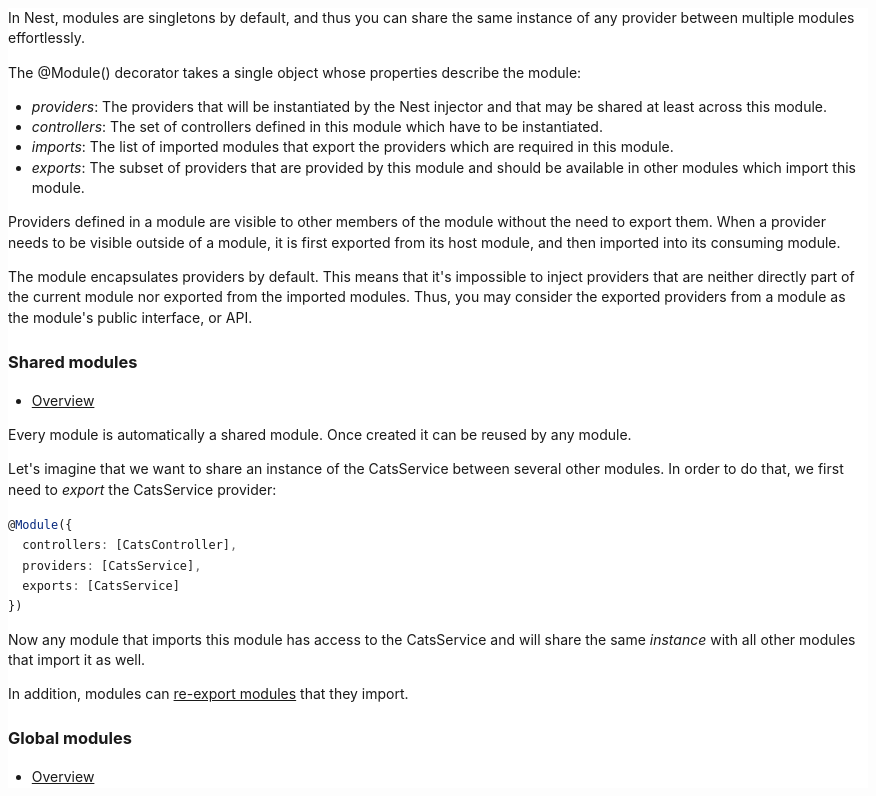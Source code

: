 In Nest, modules are singletons by default, and thus you can share the same instance of any provider between multiple
modules effortlessly.

The @Module() decorator takes a single object whose properties describe the module:

- *providers*: The providers that will be instantiated by the Nest injector and that may be shared at least across this
  module.
- *controllers*: The set of controllers defined in this module which have to be instantiated.
- *imports*: The list of imported modules that export the providers which are required in this module.
- *exports*: The subset of providers that are provided by this module and should be available in other modules which
  import this module.

Providers defined in a module are visible to other members of the module without the need to export them. When a
provider needs to be visible outside of a module, it is first exported from its host module, and then imported into its
consuming module.

The module encapsulates providers by default. This means that it's impossible to inject providers that are neither
directly part of the current module nor exported from the imported modules. Thus, you may consider the exported
providers from a module as the module's public interface, or API.

### Shared modules

- [Overview](https://docs.nestjs.com/modules#shared-modules)

Every module is automatically a shared module. Once created it can be reused by any module. 

Let's imagine that we want to share an instance of the CatsService between several other modules. In order to do that,
we first need to *export* the CatsService provider:

```typescript
@Module({
  controllers: [CatsController],
  providers: [CatsService],
  exports: [CatsService]
})
```

Now any module that imports this module has access to the CatsService and will share the same *instance* with all other
modules that import it as well.

In addition, modules can [re-export modules](https://docs.nestjs.com/modules#module-re-exporting) that they import.

### Global modules

- [Overview](https://docs.nestjs.com/modules#global-modules)
